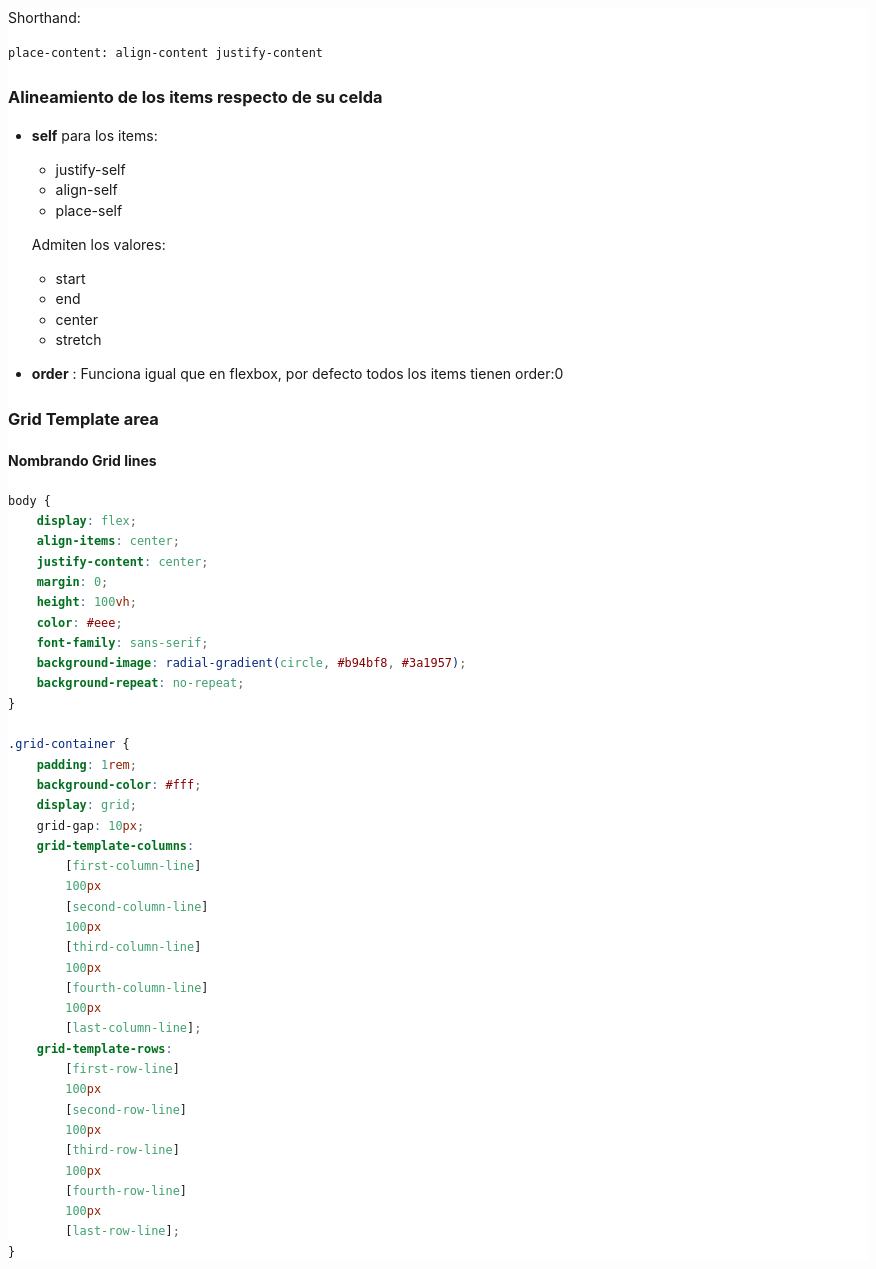Shorthand:

```txt
place-content: align-content justify-content
```

### Alineamiento de los items respecto de su celda

- **self** para los items:
  - justify-self
  - align-self
  - place-self  
  
   Admiten los valores:

  - start
  - end
  - center
  - stretch

- **order** : Funciona igual que en flexbox, por defecto todos los items tienen order:0


### Grid Template area


#### Nombrando Grid lines

```css
body {
    display: flex;
    align-items: center;
    justify-content: center;
    margin: 0;
    height: 100vh;
    color: #eee;
    font-family: sans-serif;
    background-image: radial-gradient(circle, #b94bf8, #3a1957);
    background-repeat: no-repeat;
}

.grid-container {
    padding: 1rem;
    background-color: #fff;
    display: grid;
    grid-gap: 10px;
    grid-template-columns:
        [first-column-line]
        100px
        [second-column-line]
        100px
        [third-column-line]
        100px
        [fourth-column-line]
        100px
        [last-column-line];
    grid-template-rows:
        [first-row-line]
        100px
        [second-row-line]
        100px
        [third-row-line]
        100px
        [fourth-row-line]
        100px
        [last-row-line];
}
```